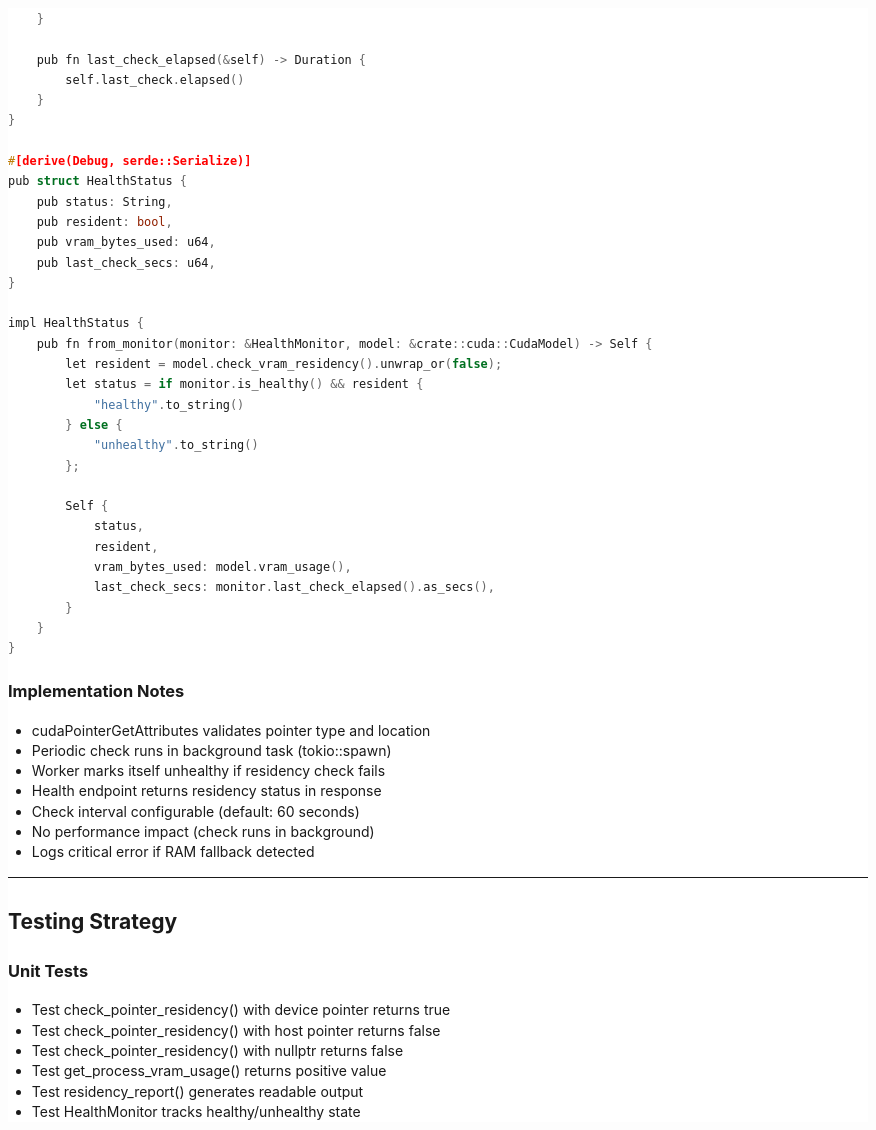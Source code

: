 ```cpp
    }
    
    pub fn last_check_elapsed(&self) -> Duration {
        self.last_check.elapsed()
    }
}

#[derive(Debug, serde::Serialize)]
pub struct HealthStatus {
    pub status: String,
    pub resident: bool,
    pub vram_bytes_used: u64,
    pub last_check_secs: u64,
}

impl HealthStatus {
    pub fn from_monitor(monitor: &HealthMonitor, model: &crate::cuda::CudaModel) -> Self {
        let resident = model.check_vram_residency().unwrap_or(false);
        let status = if monitor.is_healthy() && resident {
            "healthy".to_string()
        } else {
            "unhealthy".to_string()
        };
        
        Self {
            status,
            resident,
            vram_bytes_used: model.vram_usage(),
            last_check_secs: monitor.last_check_elapsed().as_secs(),
        }
    }
}
```

### Implementation Notes
- cudaPointerGetAttributes validates pointer type and location
- Periodic check runs in background task (tokio::spawn)
- Worker marks itself unhealthy if residency check fails
- Health endpoint returns residency status in response
- Check interval configurable (default: 60 seconds)
- No performance impact (check runs in background)
- Logs critical error if RAM fallback detected

---

## Testing Strategy

### Unit Tests
- Test check_pointer_residency() with device pointer returns true
- Test check_pointer_residency() with host pointer returns false
- Test check_pointer_residency() with nullptr returns false
- Test get_process_vram_usage() returns positive value
- Test residency_report() generates readable output
- Test HealthMonitor tracks healthy/unhealthy state
